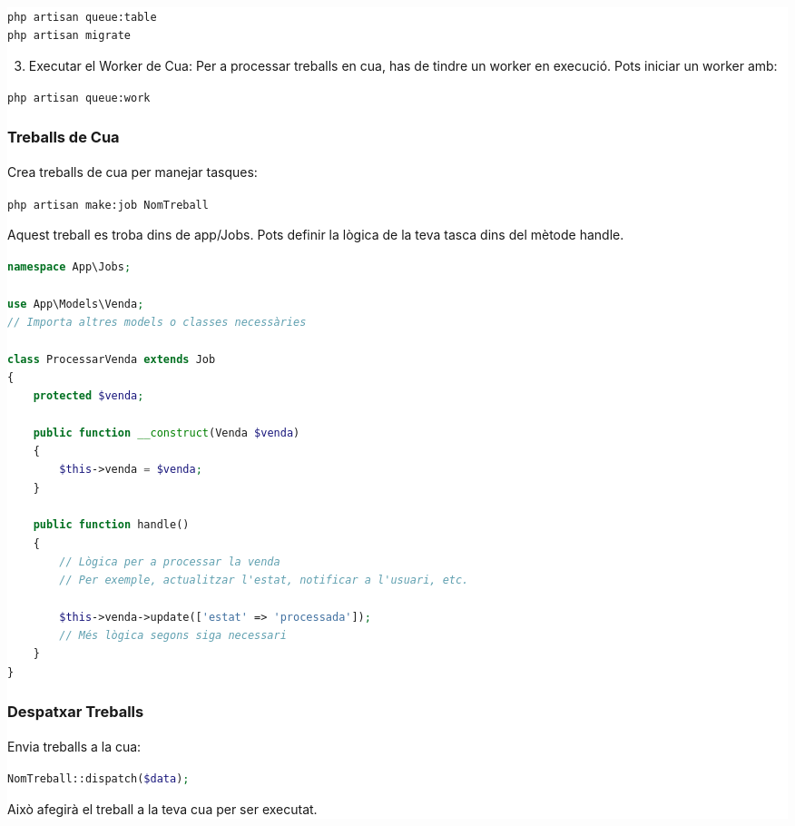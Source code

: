 ```bash
php artisan queue:table
php artisan migrate
```

3. Executar el Worker de Cua: Per a processar treballs en cua, has de tindre un worker en execució. Pots iniciar un worker amb:
    
```bash
php artisan queue:work
```

### Treballs de Cua
Crea treballs de cua per manejar tasques:
    
```bash
php artisan make:job NomTreball
```

Aquest treball es troba dins de app/Jobs. Pots definir la lògica de la teva tasca dins del mètode handle.

```php
namespace App\Jobs;

use App\Models\Venda;
// Importa altres models o classes necessàries

class ProcessarVenda extends Job
{
    protected $venda;

    public function __construct(Venda $venda)
    {
        $this->venda = $venda;
    }

    public function handle()
    {
        // Lògica per a processar la venda
        // Per exemple, actualitzar l'estat, notificar a l'usuari, etc.

        $this->venda->update(['estat' => 'processada']);
        // Més lògica segons siga necessari
    }
}
```

### Despatxar Treballs
Envia treballs a la cua:

```php
NomTreball::dispatch($data);
```
Això afegirà el treball a la teva cua per ser executat.
